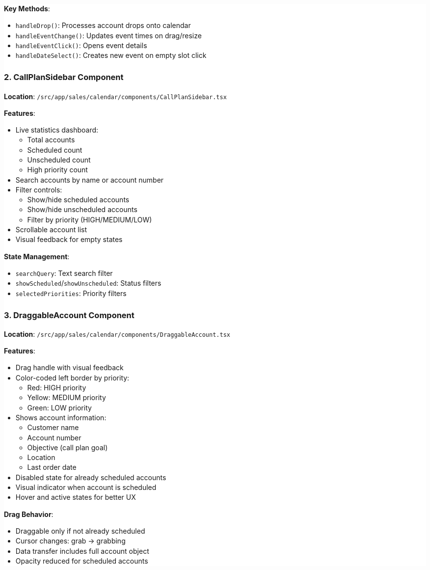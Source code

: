 **Key Methods**:
- `handleDrop()`: Processes account drops onto calendar
- `handleEventChange()`: Updates event times on drag/resize
- `handleEventClick()`: Opens event details
- `handleDateSelect()`: Creates new event on empty slot click

### 2. CallPlanSidebar Component

**Location**: `/src/app/sales/calendar/components/CallPlanSidebar.tsx`

**Features**:
- Live statistics dashboard:
  - Total accounts
  - Scheduled count
  - Unscheduled count
  - High priority count
- Search accounts by name or account number
- Filter controls:
  - Show/hide scheduled accounts
  - Show/hide unscheduled accounts
  - Filter by priority (HIGH/MEDIUM/LOW)
- Scrollable account list
- Visual feedback for empty states

**State Management**:
- `searchQuery`: Text search filter
- `showScheduled`/`showUnscheduled`: Status filters
- `selectedPriorities`: Priority filters

### 3. DraggableAccount Component

**Location**: `/src/app/sales/calendar/components/DraggableAccount.tsx`

**Features**:
- Drag handle with visual feedback
- Color-coded left border by priority:
  - Red: HIGH priority
  - Yellow: MEDIUM priority
  - Green: LOW priority
- Shows account information:
  - Customer name
  - Account number
  - Objective (call plan goal)
  - Location
  - Last order date
- Disabled state for already scheduled accounts
- Visual indicator when account is scheduled
- Hover and active states for better UX

**Drag Behavior**:
- Draggable only if not already scheduled
- Cursor changes: grab → grabbing
- Data transfer includes full account object
- Opacity reduced for scheduled accounts
